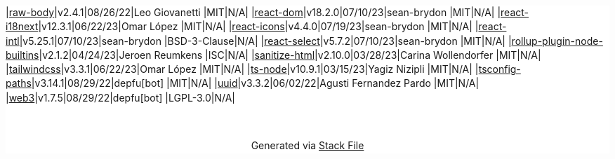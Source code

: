 |[raw-body](https://www.npmjs.com/raw-body)|v2.4.1|08/26/22|Leo Giovanetti |MIT|N/A|
|[react-dom](https://www.npmjs.com/react-dom)|v18.2.0|07/10/23|sean-brydon |MIT|N/A|
|[react-i18next](https://www.npmjs.com/react-i18next)|v12.3.1|06/22/23|Omar López |MIT|N/A|
|[react-icons](https://www.npmjs.com/react-icons)|v4.4.0|07/19/23|sean-brydon |MIT|N/A|
|[react-intl](https://www.npmjs.com/react-intl)|v5.25.1|07/10/23|sean-brydon |BSD-3-Clause|N/A|
|[react-select](https://www.npmjs.com/react-select)|v5.7.2|07/10/23|sean-brydon |MIT|N/A|
|[rollup-plugin-node-builtins](https://www.npmjs.com/rollup-plugin-node-builtins)|v2.1.2|04/24/23|Jeroen Reumkens |ISC|N/A|
|[sanitize-html](https://www.npmjs.com/sanitize-html)|v2.10.0|03/28/23|Carina Wollendorfer |MIT|N/A|
|[tailwindcss](https://www.npmjs.com/tailwindcss)|v3.3.1|06/22/23|Omar López |MIT|N/A|
|[ts-node](https://www.npmjs.com/ts-node)|v10.9.1|03/15/23|Yagiz Nizipli |MIT|N/A|
|[tsconfig-paths](https://www.npmjs.com/tsconfig-paths)|v3.14.1|08/29/22|depfu[bot] |MIT|N/A|
|[uuid](https://www.npmjs.com/uuid)|v3.3.2|06/02/22|Agusti Fernandez Pardo |MIT|N/A|
|[web3](https://www.npmjs.com/web3)|v1.7.5|08/29/22|depfu[bot] |LGPL-3.0|N/A|

<br/>
<div align='center'>

Generated via [Stack File](https://github.com/marketplace/stack-file)
